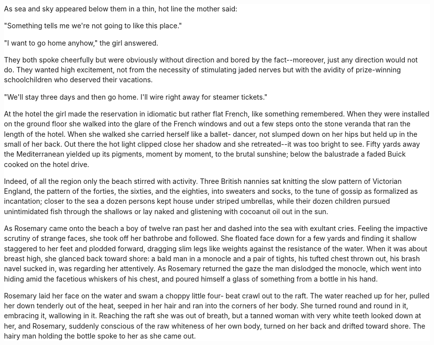 As sea and sky appeared below them in a thin, hot line the mother
said:

"Something tells me we're not going to like this place."

"I want to go home anyhow," the girl answered.

They both spoke cheerfully but were obviously without direction and
bored by the fact--moreover, just any direction would not do.  They
wanted high excitement, not from the necessity of stimulating jaded
nerves but with the avidity of prize-winning schoolchildren who
deserved their vacations.

"We'll stay three days and then go home.  I'll wire right away for
steamer tickets."

At the hotel the girl made the reservation in idiomatic but rather
flat French, like something remembered.  When they were installed
on the ground floor she walked into the glare of the French windows
and out a few steps onto the stone veranda that ran the length of
the hotel.  When she walked she carried herself like a ballet-
dancer, not slumped down on her hips but held up in the small of
her back.  Out there the hot light clipped close her shadow and she
retreated--it was too bright to see.  Fifty yards away the
Mediterranean yielded up its pigments, moment by moment, to the
brutal sunshine; below the balustrade a faded Buick cooked on the
hotel drive.

Indeed, of all the region only the beach stirred with activity.
Three British nannies sat knitting the slow pattern of Victorian
England, the pattern of the forties, the sixties, and the eighties,
into sweaters and socks, to the tune of gossip as formalized as
incantation; closer to the sea a dozen persons kept house under
striped umbrellas, while their dozen children pursued unintimidated
fish through the shallows or lay naked and glistening with cocoanut
oil out in the sun.

As Rosemary came onto the beach a boy of twelve ran past her and
dashed into the sea with exultant cries.  Feeling the impactive
scrutiny of strange faces, she took off her bathrobe and followed.
She floated face down for a few yards and finding it shallow
staggered to her feet and plodded forward, dragging slim legs like
weights against the resistance of the water.  When it was about
breast high, she glanced back toward shore: a bald man in a monocle
and a pair of tights, his tufted chest thrown out, his brash navel
sucked in, was regarding her attentively.  As Rosemary returned the
gaze the man dislodged the monocle, which went into hiding amid the
facetious whiskers of his chest, and poured himself a glass of
something from a bottle in his hand.

Rosemary laid her face on the water and swam a choppy little four-
beat crawl out to the raft.  The water reached up for her, pulled
her down tenderly out of the heat, seeped in her hair and ran into
the corners of her body.  She turned round and round in it,
embracing it, wallowing in it.  Reaching the raft she was out of
breath, but a tanned woman with very white teeth looked down at
her, and Rosemary, suddenly conscious of the raw whiteness of her
own body, turned on her back and drifted toward shore.  The hairy
man holding the bottle spoke to her as she came out.
